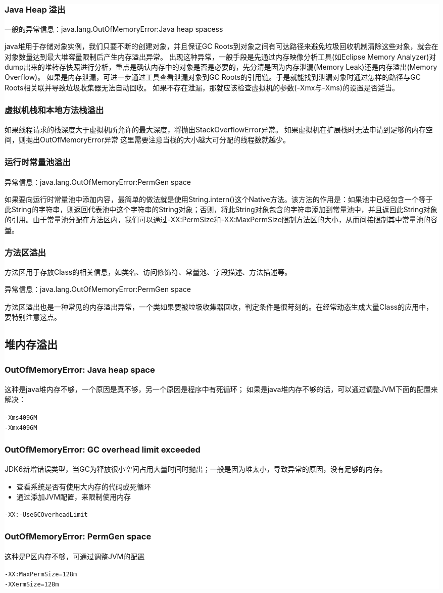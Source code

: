 ### Java Heap 溢出
一般的异常信息：java.lang.OutOfMemoryError:Java heap spacess

java堆用于存储对象实例，我们只要不断的创建对象，并且保证GC Roots到对象之间有可达路径来避免垃圾回收机制清除这些对象，就会在对象数量达到最大堆容量限制后产生内存溢出异常。
出现这种异常，一般手段是先通过内存映像分析工具(如Eclipse Memory Analyzer)对dump出来的堆转存快照进行分析，重点是确认内存中的对象是否是必要的，先分清是因为内存泄漏(Memory Leak)还是内存溢出(Memory Overflow)。
如果是内存泄漏，可进一步通过工具查看泄漏对象到GC Roots的引用链。于是就能找到泄漏对象时通过怎样的路径与GC Roots相关联并导致垃圾收集器无法自动回收。
如果不存在泄漏，那就应该检查虚拟机的参数(-Xmx与-Xms)的设置是否适当。

### 虚拟机栈和本地方法栈溢出
如果线程请求的栈深度大于虚拟机所允许的最大深度，将抛出StackOverflowError异常。
如果虚拟机在扩展栈时无法申请到足够的内存空间，则抛出OutOfMemoryError异常
这里需要注意当栈的大小越大可分配的线程数就越少。

### 运行时常量池溢出
异常信息：java.lang.OutOfMemoryError:PermGen space

如果要向运行时常量池中添加内容，最简单的做法就是使用String.intern()这个Native方法。该方法的作用是：如果池中已经包含一个等于此String的字符串，则返回代表池中这个字符串的String对象；否则，将此String对象包含的字符串添加到常量池中，并且返回此String对象的引用。由于常量池分配在方法区内，我们可以通过-XX:PermSize和-XX:MaxPermSize限制方法区的大小，从而间接限制其中常量池的容量。

### 方法区溢出
方法区用于存放Class的相关信息，如类名、访问修饰符、常量池、字段描述、方法描述等。

异常信息：java.lang.OutOfMemoryError:PermGen space

方法区溢出也是一种常见的内存溢出异常，一个类如果要被垃圾收集器回收，判定条件是很苛刻的。在经常动态生成大量Class的应用中，要特别注意这点。

## 堆内存溢出
### OutOfMemoryError: Java heap space
这种是java堆内存不够，一个原因是真不够，另一个原因是程序中有死循环；
如果是java堆内存不够的话，可以通过调整JVM下面的配置来解决：

```
-Xms4096M
-Xmx4096M
```

### OutOfMemoryError: GC overhead limit exceeded
JDK6新增错误类型，当GC为释放很小空间占用大量时间时抛出；一般是因为堆太小，导致异常的原因，没有足够的内存。

* 查看系统是否有使用大内存的代码或死循环
* 通过添加JVM配置，来限制使用内存

```
-XX:-UseGCOverheadLimit
```

### OutOfMemoryError: PermGen space
这种是P区内存不够，可通过调整JVM的配置
```
-XX:MaxPermSize=128m
-XXermSize=128m
```
